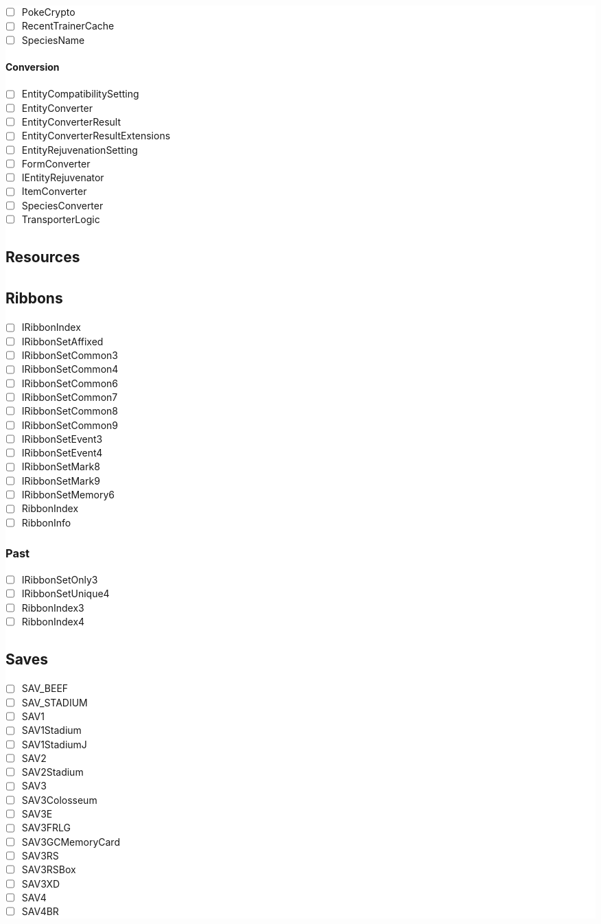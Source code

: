 - [ ] PokeCrypto
- [ ] RecentTrainerCache
- [ ] SpeciesName

#### Conversion

- [ ] EntityCompatibilitySetting
- [ ] EntityConverter
- [ ] EntityConverterResult
- [ ] EntityConverterResultExtensions
- [ ] EntityRejuvenationSetting
- [ ] FormConverter
- [ ] IEntityRejuvenator
- [ ] ItemConverter
- [ ] SpeciesConverter
- [ ] TransporterLogic

## Resources

## Ribbons

- [ ] IRibbonIndex
- [ ] IRibbonSetAffixed
- [ ] IRibbonSetCommon3
- [ ] IRibbonSetCommon4
- [ ] IRibbonSetCommon6
- [ ] IRibbonSetCommon7
- [ ] IRibbonSetCommon8
- [ ] IRibbonSetCommon9
- [ ] IRibbonSetEvent3
- [ ] IRibbonSetEvent4
- [ ] IRibbonSetMark8
- [ ] IRibbonSetMark9
- [ ] IRibbonSetMemory6
- [ ] RibbonIndex
- [ ] RibbonInfo

### Past

- [ ] IRibbonSetOnly3
- [ ] IRibbonSetUnique4
- [ ] RibbonIndex3
- [ ] RibbonIndex4

## Saves

- [ ] SAV_BEEF
- [ ] SAV_STADIUM
- [ ] SAV1
- [ ] SAV1Stadium
- [ ] SAV1StadiumJ
- [ ] SAV2
- [ ] SAV2Stadium
- [ ] SAV3
- [ ] SAV3Colosseum
- [ ] SAV3E
- [ ] SAV3FRLG
- [ ] SAV3GCMemoryCard
- [ ] SAV3RS
- [ ] SAV3RSBox
- [ ] SAV3XD
- [ ] SAV4
- [ ] SAV4BR